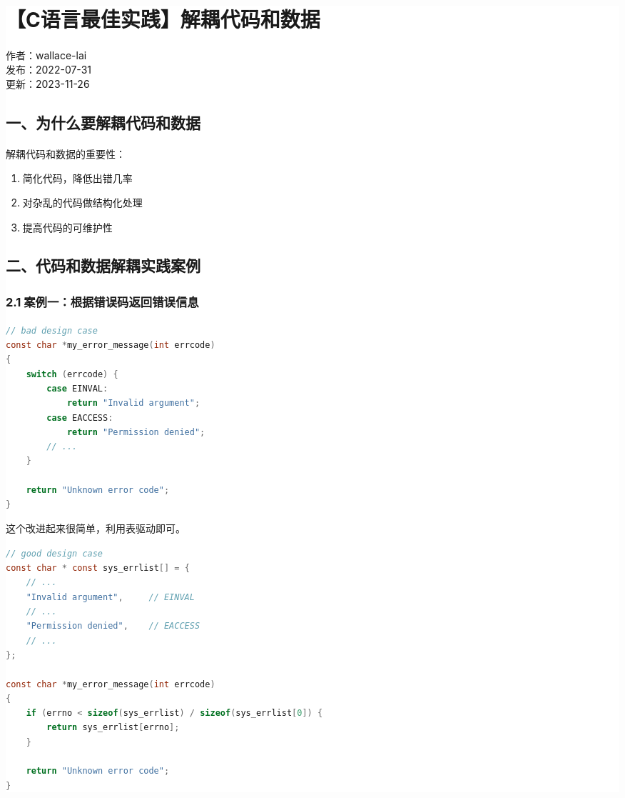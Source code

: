 # 【C语言最佳实践】解耦代码和数据

作者：wallace-lai <br>
发布：2022-07-31 <br>
更新：2023-11-26 <br>

## 一、为什么要解耦代码和数据

解耦代码和数据的重要性：
1. 简化代码，降低出错几率

2. 对杂乱的代码做结构化处理

3. 提高代码的可维护性

## 二、代码和数据解耦实践案例

### 2.1 案例一：根据错误码返回错误信息

```c
// bad design case
const char *my_error_message(int errcode)
{
    switch (errcode) {
        case EINVAL:
            return "Invalid argument";
        case EACCESS:
            return "Permission denied";
        // ...
    }
    
    return "Unknown error code";
}
```

这个改进起来很简单，利用表驱动即可。

```c
// good design case
const char * const sys_errlist[] = {
    // ...
    "Invalid argument",     // EINVAL
    // ...
    "Permission denied",    // EACCESS
    // ...
};

const char *my_error_message(int errcode)
{
    if (errno < sizeof(sys_errlist) / sizeof(sys_errlist[0]) {
        return sys_errlist[errno];
    }
    
    return "Unknown error code";
}
```
